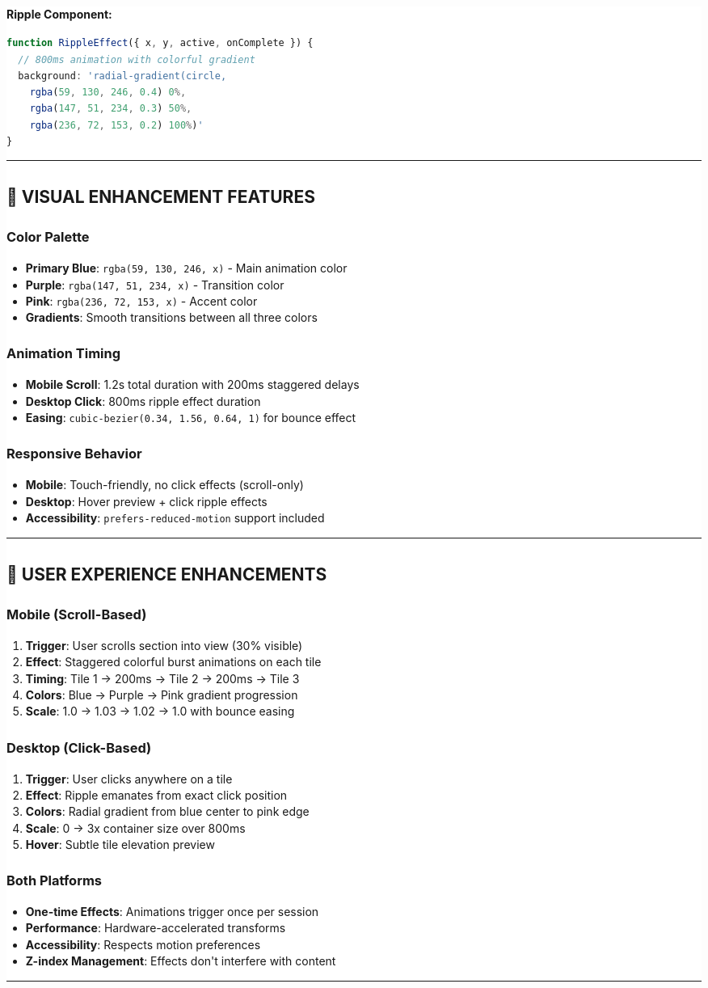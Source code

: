 **Ripple Component:**
```typescript
function RippleEffect({ x, y, active, onComplete }) {
  // 800ms animation with colorful gradient
  background: 'radial-gradient(circle, 
    rgba(59, 130, 246, 0.4) 0%, 
    rgba(147, 51, 234, 0.3) 50%, 
    rgba(236, 72, 153, 0.2) 100%)'
}
```

---

## 🎨 **VISUAL ENHANCEMENT FEATURES**

### **Color Palette**
- **Primary Blue**: `rgba(59, 130, 246, x)` - Main animation color
- **Purple**: `rgba(147, 51, 234, x)` - Transition color  
- **Pink**: `rgba(236, 72, 153, x)` - Accent color
- **Gradients**: Smooth transitions between all three colors

### **Animation Timing**
- **Mobile Scroll**: 1.2s total duration with 200ms staggered delays
- **Desktop Click**: 800ms ripple effect duration
- **Easing**: `cubic-bezier(0.34, 1.56, 0.64, 1)` for bounce effect

### **Responsive Behavior**
- **Mobile**: Touch-friendly, no click effects (scroll-only)
- **Desktop**: Hover preview + click ripple effects
- **Accessibility**: `prefers-reduced-motion` support included

---

## 📱 **USER EXPERIENCE ENHANCEMENTS**

### **Mobile (Scroll-Based)**
1. **Trigger**: User scrolls section into view (30% visible)
2. **Effect**: Staggered colorful burst animations on each tile
3. **Timing**: Tile 1 → 200ms → Tile 2 → 200ms → Tile 3
4. **Colors**: Blue → Purple → Pink gradient progression
5. **Scale**: 1.0 → 1.03 → 1.02 → 1.0 with bounce easing

### **Desktop (Click-Based)**
1. **Trigger**: User clicks anywhere on a tile
2. **Effect**: Ripple emanates from exact click position
3. **Colors**: Radial gradient from blue center to pink edge
4. **Scale**: 0 → 3x container size over 800ms
5. **Hover**: Subtle tile elevation preview

### **Both Platforms**
- **One-time Effects**: Animations trigger once per session
- **Performance**: Hardware-accelerated transforms
- **Accessibility**: Respects motion preferences
- **Z-index Management**: Effects don't interfere with content

---